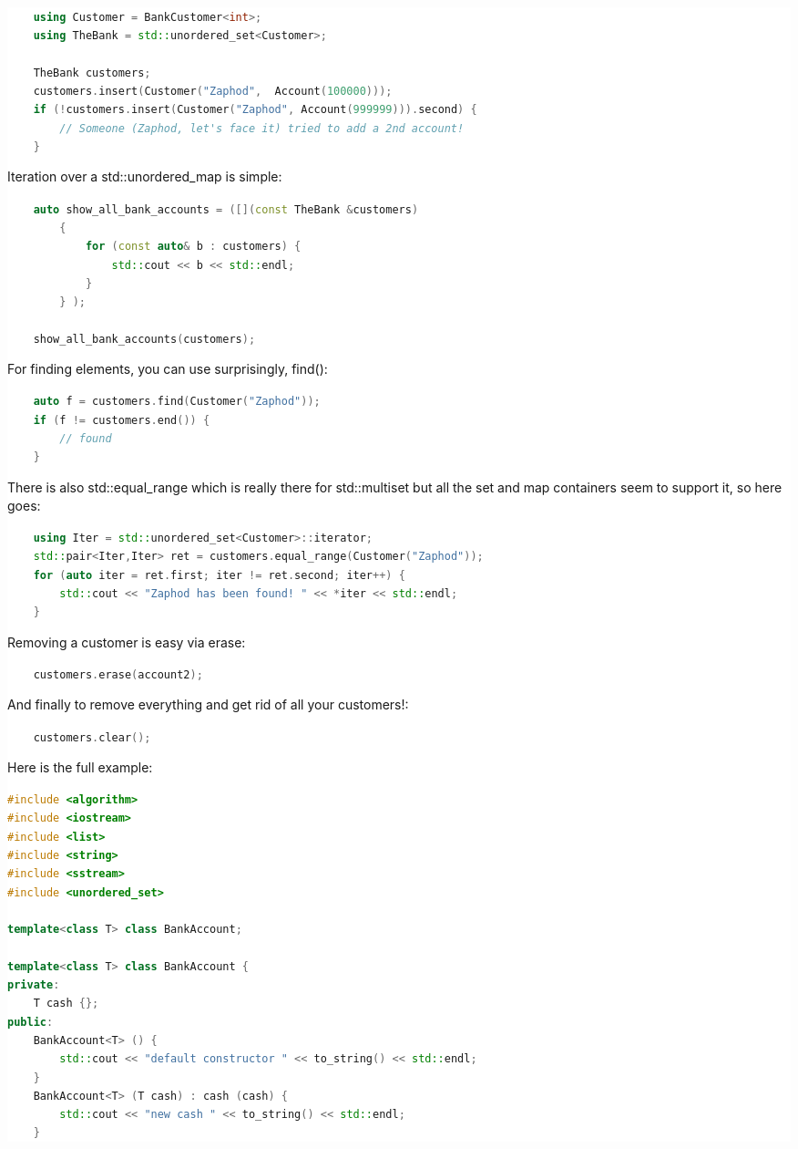 ```C++
    using Customer = BankCustomer<int>;
    using TheBank = std::unordered_set<Customer>;

    TheBank customers;
    customers.insert(Customer("Zaphod",  Account(100000)));
    if (!customers.insert(Customer("Zaphod", Account(999999))).second) {
        // Someone (Zaphod, let's face it) tried to add a 2nd account!
    }
```
Iteration over a std::unordered_map is simple:
```C++
    auto show_all_bank_accounts = ([](const TheBank &customers)
        {
            for (const auto& b : customers) {
                std::cout << b << std::endl;
            }
        } );

    show_all_bank_accounts(customers);
```
For finding elements, you can use surprisingly, find():
```C++
    auto f = customers.find(Customer("Zaphod"));
    if (f != customers.end()) {
        // found
    }
```
There is also std::equal_range which is really there for std::multiset
but all the set and map containers seem to support it, so here goes:
```C++
    using Iter = std::unordered_set<Customer>::iterator;
    std::pair<Iter,Iter> ret = customers.equal_range(Customer("Zaphod"));
    for (auto iter = ret.first; iter != ret.second; iter++) {
        std::cout << "Zaphod has been found! " << *iter << std::endl;
    }
```
Removing a customer is easy via erase:
```C++
    customers.erase(account2);
```
And finally to remove everything and get rid of all your customers!:
```C++
    customers.clear();
```
Here is the full example:
```C++
#include <algorithm>
#include <iostream>
#include <list>
#include <string>
#include <sstream>
#include <unordered_set>

template<class T> class BankAccount;

template<class T> class BankAccount {
private:
    T cash {};
public:
    BankAccount<T> () {
        std::cout << "default constructor " << to_string() << std::endl;
    }
    BankAccount<T> (T cash) : cash (cash) {
        std::cout << "new cash " << to_string() << std::endl;
    }
```